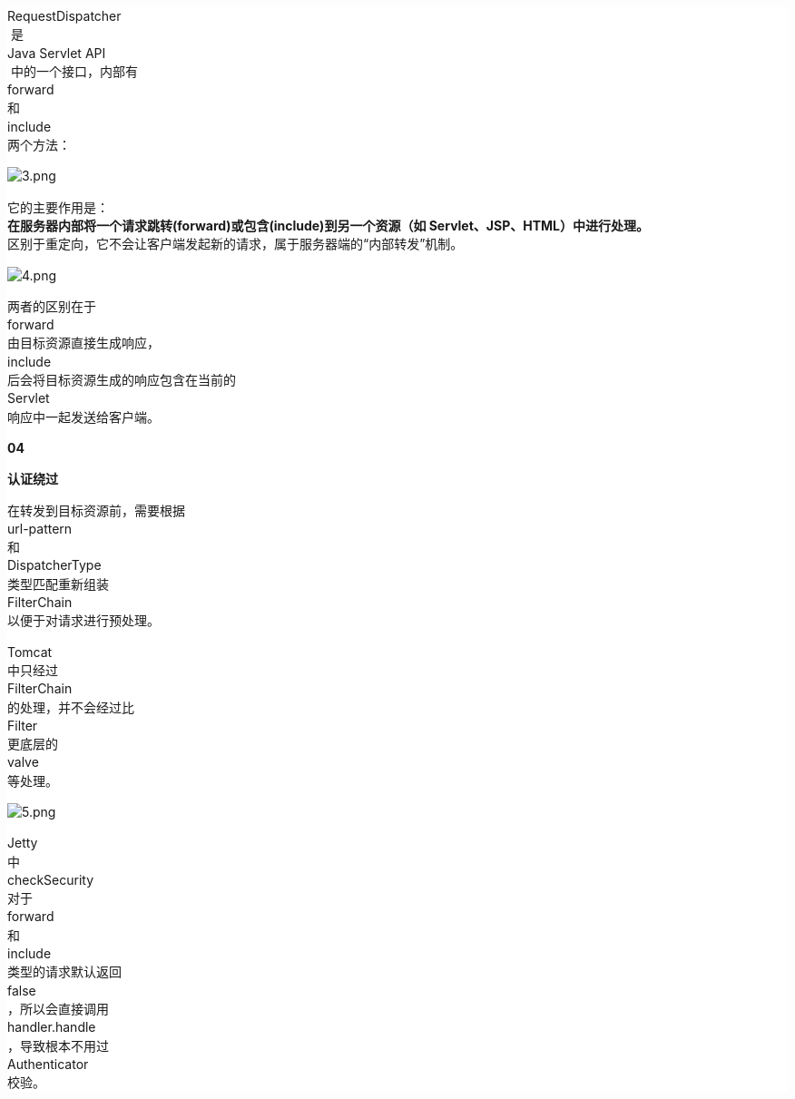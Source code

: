   
RequestDispatcher  
 是   
Java Servlet API  
 中的一个接口，内部有  
forward  
和  
include  
两个方法：  
  
  
![3.png](https://mmbiz.qpic.cn/mmbiz_png/9EP6QFMcTmQmZD6y9BHw2pnqoyNHMtIrhX1VBKHiapRy3QoCJCVB78AfAvNNWLZcT6GEdoYpEhqFo2fPcibveooQ/640?wx_fmt=png&from=appmsg "")  
  
  
它的主要作用是：  
**在服务器内部将一个请求跳转(forward)或包含(include)到另一个资源（如 Servlet、JSP、HTML）中进行处理。**  
区别于重定向，它不会让客户端发起新的请求，属于服务器端的“内部转发”机制。  
  
  
![4.png](https://mmbiz.qpic.cn/mmbiz_png/9EP6QFMcTmQmZD6y9BHw2pnqoyNHMtIrY49l5xgLze7iaKnjjq7jNacdEzjZDwLicXZlKCkGCqKlykC22711Dd5g/640?wx_fmt=png&from=appmsg "")  
  
  
两者的区别在于  
forward  
由目标资源直接生成响应，  
include  
后会将目标资源生成的响应包含在当前的  
Servlet  
响应中一起发送给客户端。  
  
**04**  
  
**认证绕过**  
  
  
在转发到目标资源前，需要根据   
url-pattern  
和    
DispatcherType  
类型匹配重新组装  
FilterChain  
以便于对请求进行预处理。  
  
Tomcat  
中只经过  
FilterChain  
的处理，并不会经过比  
Filter  
更底层的  
valve  
等处理。  
  
  
![5.png](https://mmbiz.qpic.cn/mmbiz_png/9EP6QFMcTmQmZD6y9BHw2pnqoyNHMtIrsz5CFP7EyJsgKV5AxSyJ2c9Fm0HXyR38PoRX9r1nX4ibzItevQTw1VQ/640?wx_fmt=png&from=appmsg "")  
  
  
Jetty  
中  
checkSecurity  
对于  
forward  
和  
include  
类型的请求默认返回  
false  
，所以会直接调用  
handler.handle  
，导致根本不用过  
Authenticator  
校验。  